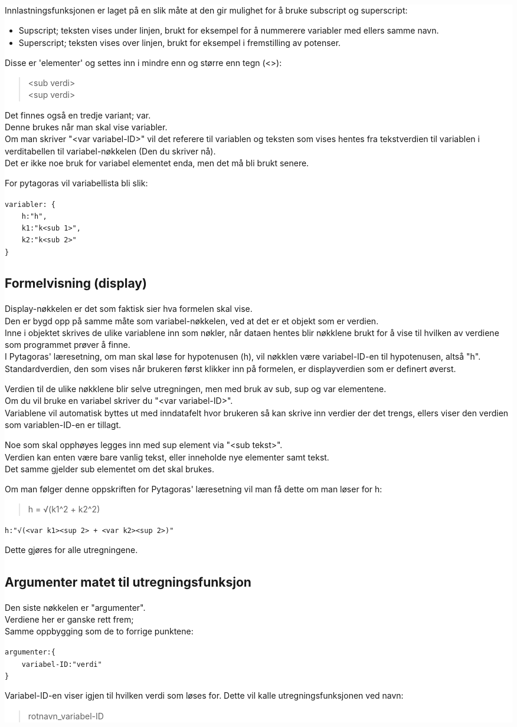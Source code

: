 Innlastningsfunksjonen er laget på en slik måte at den gir mulighet for å bruke subscript og superscript:
- Supscript; teksten vises under linjen, brukt for eksempel for å nummerere variabler med ellers samme navn.
- Superscript; teksten vises over linjen, brukt for eksempel i fremstilling av potenser.

Disse er 'elementer' og settes inn i mindre enn og større enn tegn (<>):
> <‍᠎sub verdi>  
> <‍᠎sup verdi>  

Det finnes også en tredje variant; var.  
Denne brukes når man skal vise variabler.  
Om man skriver "<‍᠎var variabel-ID>" vil det referere til variablen og teksten som vises hentes fra tekstverdien til variablen i verditabellen til variabel-nøkkelen (Den du skriver nå).  
Det er ikke noe bruk for variabel elementet enda, men det må bli brukt senere.

For pytagoras vil variabellista bli slik:
```
variabler: {
    h:"h",
    k1:"k<sub 1>",
    k2:"k<sub 2>"
}
```
## Formelvisning (display)
Display-nøkkelen er det som faktisk sier hva formelen skal vise.  
Den er bygd opp på samme måte som variabel-nøkkelen, ved at det er et objekt som er verdien.  
Inne i objektet skrives de ulike variablene inn som nøkler, når dataen hentes blir nøkklene brukt for å vise til hvilken av verdiene som programmet prøver å finne.  
I Pytagoras' læresetning, om man skal løse for hypotenusen (h), vil nøkklen være variabel-ID-en til hypotenusen, altså "h".  
Standardverdien, den som vises når brukeren først klikker inn på formelen, er displayverdien som er definert øverst.  

Verdien til de ulike nøkklene blir selve utregningen, men med bruk av sub, sup og var elementene.  
Om du vil bruke en variabel skriver du "<‍᠎var variabel-ID>".  
Variablene vil automatisk byttes ut med inndatafelt hvor brukeren så kan skrive inn verdier der det trengs, ellers viser den verdien som variablen-ID-en er tillagt.

Noe som skal opphøyes legges inn med sup element via "<‍᠎sub tekst>".  
Verdien kan enten være bare vanlig tekst, eller inneholde nye elementer samt tekst.  
Det samme gjelder sub elementet om det skal brukes.

Om man følger denne oppskriften for Pytagoras' læresetning vil man få dette om man løser for h:
> h = √(k1^2 + k2^2)
```
h:"√(<var k1><sup 2> + <var k2><sup 2>)"
```
Dette gjøres for alle utregningene.

## Argumenter matet til utregningsfunksjon
Den siste nøkkelen er "argumenter".  
Verdiene her er ganske rett frem;  
Samme oppbygging som de to forrige punktene:
```
argumenter:{
    variabel-ID:"verdi"
}
```
Variabel-ID-en viser igjen til hvilken verdi som løses for.
Dette vil kalle utregningsfunksjonen ved navn:
> rotnavn_variabel-ID
